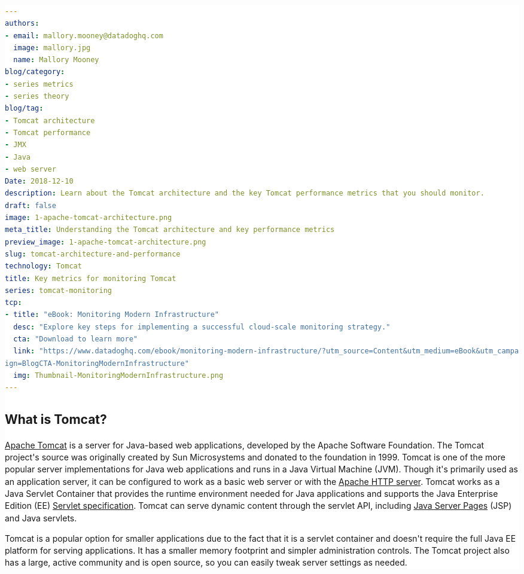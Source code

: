 ```yaml
---
authors:
- email: mallory.mooney@datadoghq.com
  image: mallory.jpg
  name: Mallory Mooney
blog/category:
- series metrics
- series theory
blog/tag:
- Tomcat architecture
- Tomcat performance
- JMX
- Java
- web server
Date: 2018-12-10
description: Learn about the Tomcat architecture and the key Tomcat performance metrics that you should monitor.
draft: false
image: 1-apache-tomcat-architecture.png
meta_title: Understanding the Tomcat architecture and key performance metrics
preview_image: 1-apache-tomcat-architecture.png
slug: tomcat-architecture-and-performance
technology: Tomcat
title: Key metrics for monitoring Tomcat
series: tomcat-monitoring
tcp:
- title: "eBook: Monitoring Modern Infrastructure"
  desc: "Explore key steps for implementing a successful cloud-scale monitoring strategy."
  cta: "Download to learn more"
  link: "https://www.datadoghq.com/ebook/monitoring-modern-infrastructure/?utm_source=Content&utm_medium=eBook&utm_campaign=BlogCTA-MonitoringModernInfrastructure"
  img: Thumbnail-MonitoringModernInfrastructure.png
---
```


## What is Tomcat?
[Apache Tomcat](http://tomcat.apache.org/) is a server for Java-based web applications, developed by the Apache Software Foundation. The Tomcat project's source was originally created by Sun Microsystems and donated to the foundation in 1999. Tomcat is one of the more popular server implementations for Java web applications and runs in a Java Virtual Machine (JVM). Though it's primarily used as an application server, it can be configured to work as a basic web server or with the [Apache HTTP server](http://httpd.apache.org/). Tomcat works as a Java Servlet Container that provides the runtime environment needed for Java applications and supports the Java Enterprise Edition (EE) [Servlet specification](https://javaee.github.io/servlet-spec/). Tomcat can serve dynamic content through the servlet API, including [Java Server Pages](http://www.oracle.com/technetwork/java/index-jsp-138231.html) (JSP) and Java servlets. 

Tomcat is a popular option for smaller applications due to the fact that it is a servlet container and doesn't require the full Java EE platform for serving applications. It has a smaller memory footprint and simpler administration controls. The Tomcat project also has a large, active community and is open source, so you can easily tweak server settings as needed. 
